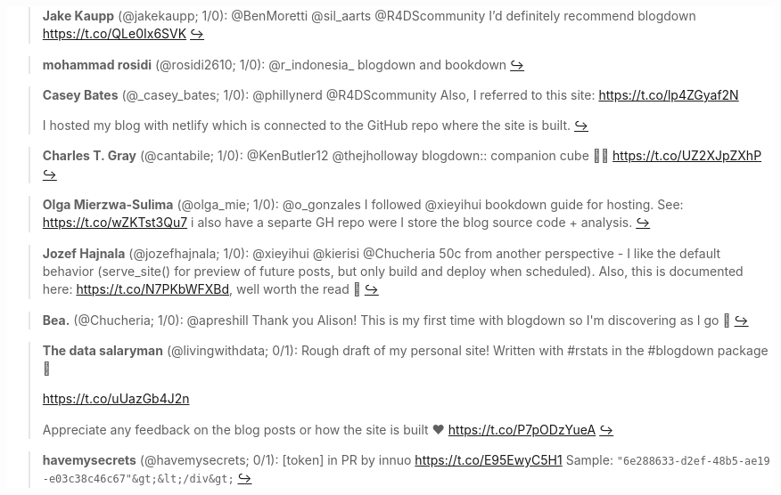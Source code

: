 


> **Jake Kaupp** (@jakekaupp; 1/0): @BenMoretti @sil_aarts @R4DScommunity I’d definitely recommend blogdown https://t.co/QLe0Ix6SVK  [&#8618;](https://twitter.com/xieyihui/status/1118141092694769664)




> **mohammad rosidi** (@rosidi2610; 1/0): @r_indonesia_ blogdown and bookdown  [&#8618;](https://twitter.com/xieyihui/status/1118078701587951616)




> **Casey Bates** (@_casey_bates; 1/0): @phillynerd @R4DScommunity Also, I referred to this site: https://t.co/lp4ZGyaf2N
> >
> I hosted my blog with netlify which is connected to the GitHub repo where the site is built.  [&#8618;](https://twitter.com/xieyihui/status/1117470461619605505)




> **Charles T. Gray** (@cantabile; 1/0): @KenButler12 @thejholloway blogdown:: companion cube 🥐💕 https://t.co/UZ2XJpZXhP  [&#8618;](https://twitter.com/xieyihui/status/1116817331089317888)




> **Olga Mierzwa-Sulima** (@olga_mie; 1/0): @o_gonzales I followed @xieyihui bookdown guide for hosting. See: https://t.co/wZKTst3Qu7 i also have a separte GH repo were I store the blog source code + analysis.  [&#8618;](https://twitter.com/xieyihui/status/1116353946963124224)




> **Jozef Hajnala** (@jozefhajnala; 1/0): @xieyihui @kierisi @Chucheria 50c from another perspective - I like the default behavior (serve_site() for preview of future posts, but only build and deploy when scheduled). Also, this is documented here: https://t.co/N7PKbWFXBd, well worth the read 🙂  [&#8618;](https://twitter.com/xieyihui/status/1116026645662588928)




> **Bea.** (@Chucheria; 1/0): @apreshill Thank you Alison! This is my first time with blogdown so I'm discovering as I go 🧐  [&#8618;](https://twitter.com/xieyihui/status/1116019262102151168)




> **The data salaryman** (@livingwithdata; 0/1): Rough draft of my personal site! Written with #rstats in the #blogdown package 🙂
> >
> https://t.co/uUazGb4J2n
> >
> Appreciate any feedback on the blog posts or how the site is built ♥️ https://t.co/P7pODzYueA  [&#8618;](https://twitter.com/xieyihui/status/1118285729447047169)




> **havemysecrets** (@havemysecrets; 0/1): [token] in PR by innuo 
> https://t.co/E95EwyC5H1
> Sample: `"6e288633-d2ef-48b5-ae19-e03c38c46c67"&gt;&lt;/div&gt;`  [&#8618;](https://twitter.com/xieyihui/status/1117139193300434945)
